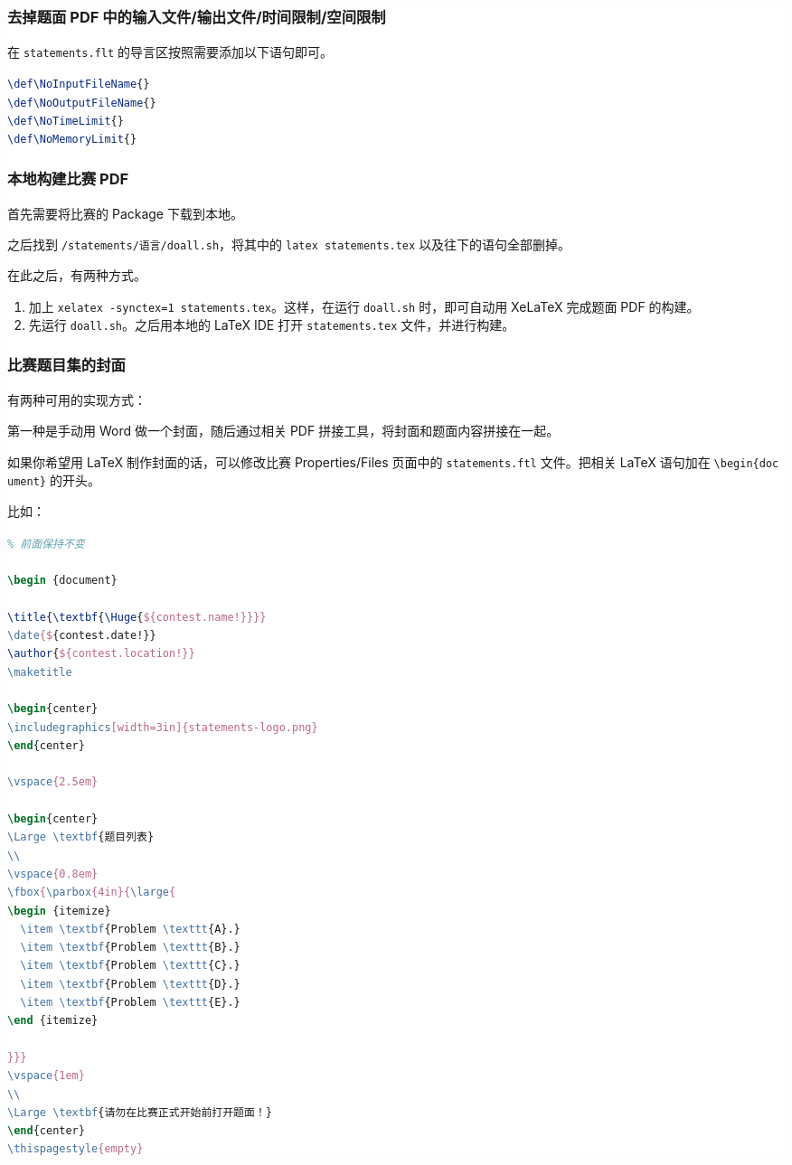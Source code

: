 ### 去掉题面 PDF 中的输入文件/输出文件/时间限制/空间限制

在 `statements.flt` 的导言区按照需要添加以下语句即可。

```tex
\def\NoInputFileName{}
\def\NoOutputFileName{}
\def\NoTimeLimit{}
\def\NoMemoryLimit{}
```

### 本地构建比赛 PDF

首先需要将比赛的 Package 下载到本地。

之后找到 ```/statements/语言/doall.sh```，将其中的 ```latex statements.tex``` 以及往下的语句全部删掉。

在此之后，有两种方式。

1. 加上 ```xelatex -synctex=1 statements.tex```。这样，在运行 ```doall.sh``` 时，即可自动用 XeLaTeX 完成题面 PDF 的构建。
2. 先运行 ```doall.sh```。之后用本地的 LaTeX IDE 打开 ```statements.tex``` 文件，并进行构建。

### 比赛题目集的封面

有两种可用的实现方式：

第一种是手动用 Word 做一个封面，随后通过相关 PDF 拼接工具，将封面和题面内容拼接在一起。

如果你希望用 LaTeX 制作封面的话，可以修改比赛 Properties/Files 页面中的 `statements.ftl` 文件。把相关 LaTeX 语句加在 ```\begin{document}``` 的开头。

比如：

```tex
% 前面保持不变

\begin {document}

\title{\textbf{\Huge{${contest.name!}}}}
\date{${contest.date!}}
\author{${contest.location!}}
\maketitle

\begin{center}
\includegraphics[width=3in]{statements-logo.png}
\end{center}

\vspace{2.5em}

\begin{center}
\Large \textbf{题目列表}
\\
\vspace{0.8em}
\fbox{\parbox{4in}{\large{
\begin {itemize}
  \item \textbf{Problem \texttt{A}.}
  \item \textbf{Problem \texttt{B}.}
  \item \textbf{Problem \texttt{C}.}
  \item \textbf{Problem \texttt{D}.}
  \item \textbf{Problem \texttt{E}.}
\end {itemize}

}}}
\vspace{1em}
\\
\Large \textbf{请勿在比赛正式开始前打开题面！}
\end{center}
\thispagestyle{empty}
```